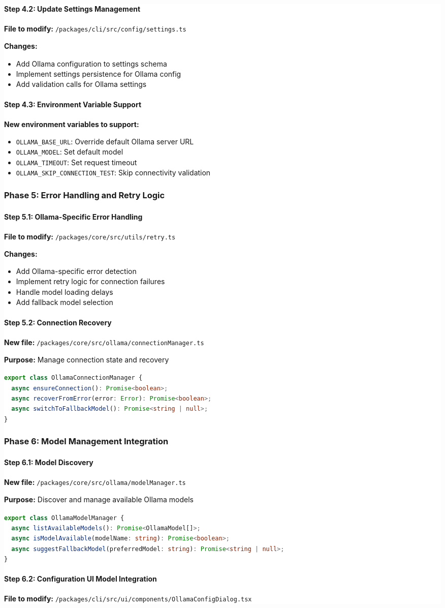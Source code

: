 #### Step 4.2: Update Settings Management
**File to modify:** `/packages/cli/src/config/settings.ts`

**Changes:**
- Add Ollama configuration to settings schema
- Implement settings persistence for Ollama config
- Add validation calls for Ollama settings

#### Step 4.3: Environment Variable Support
**New environment variables to support:**
- `OLLAMA_BASE_URL`: Override default Ollama server URL
- `OLLAMA_MODEL`: Set default model
- `OLLAMA_TIMEOUT`: Set request timeout
- `OLLAMA_SKIP_CONNECTION_TEST`: Skip connectivity validation

### Phase 5: Error Handling and Retry Logic

#### Step 5.1: Ollama-Specific Error Handling
**File to modify:** `/packages/core/src/utils/retry.ts`

**Changes:**
- Add Ollama-specific error detection
- Implement retry logic for connection failures
- Handle model loading delays
- Add fallback model selection

#### Step 5.2: Connection Recovery
**New file:** `/packages/core/src/ollama/connectionManager.ts`

**Purpose:** Manage connection state and recovery
```typescript
export class OllamaConnectionManager {
  async ensureConnection(): Promise<boolean>;
  async recoverFromError(error: Error): Promise<boolean>;
  async switchToFallbackModel(): Promise<string | null>;
}
```

### Phase 6: Model Management Integration

#### Step 6.1: Model Discovery
**New file:** `/packages/core/src/ollama/modelManager.ts`

**Purpose:** Discover and manage available Ollama models
```typescript
export class OllamaModelManager {
  async listAvailableModels(): Promise<OllamaModel[]>;
  async isModelAvailable(modelName: string): Promise<boolean>;
  async suggestFallbackModel(preferredModel: string): Promise<string | null>;
}
```

#### Step 6.2: Configuration UI Model Integration
**File to modify:** `/packages/cli/src/ui/components/OllamaConfigDialog.tsx`
